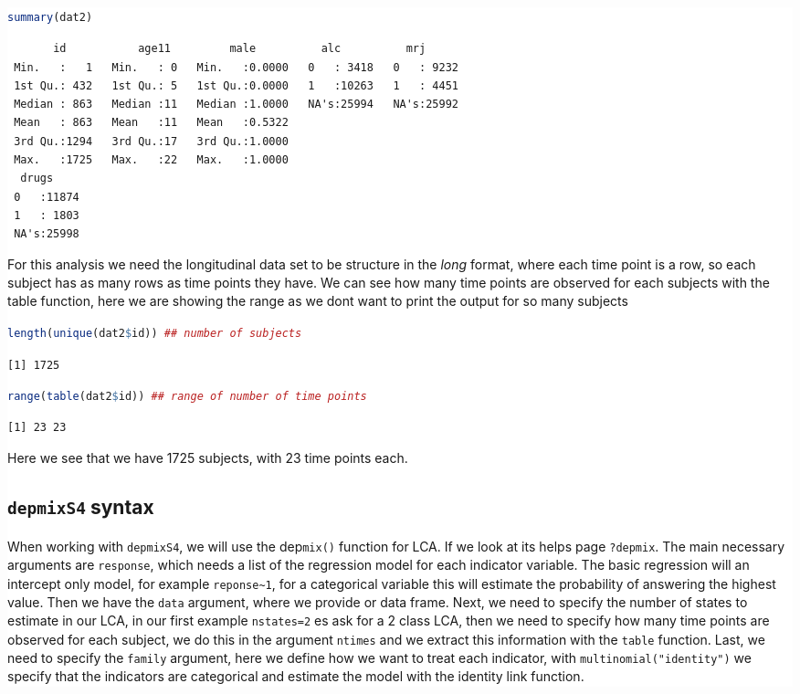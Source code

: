 ``` r
summary(dat2)
```

           id           age11         male          alc          mrj       
     Min.   :   1   Min.   : 0   Min.   :0.0000   0   : 3418   0   : 9232  
     1st Qu.: 432   1st Qu.: 5   1st Qu.:0.0000   1   :10263   1   : 4451  
     Median : 863   Median :11   Median :1.0000   NA's:25994   NA's:25992  
     Mean   : 863   Mean   :11   Mean   :0.5322                            
     3rd Qu.:1294   3rd Qu.:17   3rd Qu.:1.0000                            
     Max.   :1725   Max.   :22   Max.   :1.0000                            
      drugs      
     0   :11874  
     1   : 1803  
     NA's:25998  
                 
                 
                 

For this analysis we need the longitudinal data set to be structure in
the *long* format, where each time point is a row, so each subject has
as many rows as time points they have. We can see how many time points
are observed for each subjects with the table function, here we are
showing the range as we dont want to print the output for so many
subjects

``` r
length(unique(dat2$id)) ## number of subjects
```

    [1] 1725

``` r
range(table(dat2$id)) ## range of number of time points
```

    [1] 23 23

Here we see that we have 1725 subjects, with 23 time points each.

## `depmixS4` syntax

When working with `depmixS4`, we will use the dep`mix()` function for
LCA. If we look at its helps page `?depmix`. The main necessary
arguments are `response`, which needs a list of the regression model for
each indicator variable. The basic regression will an intercept only
model, for example `reponse~1`, for a categorical variable this will
estimate the probability of answering the highest value. Then we have
the `data` argument, where we provide or data frame. Next, we need to
specify the number of states to estimate in our LCA, in our first
example `nstates=2` es ask for a 2 class LCA, then we need to specify
how many time points are observed for each subject, we do this in the
argument `ntimes` and we extract this information with the `table`
function. Last, we need to specify the `family` argument, here we define
how we want to treat each indicator, with `multinomial("identity")` we
specify that the indicators are categorical and estimate the model with
the identity link function.
